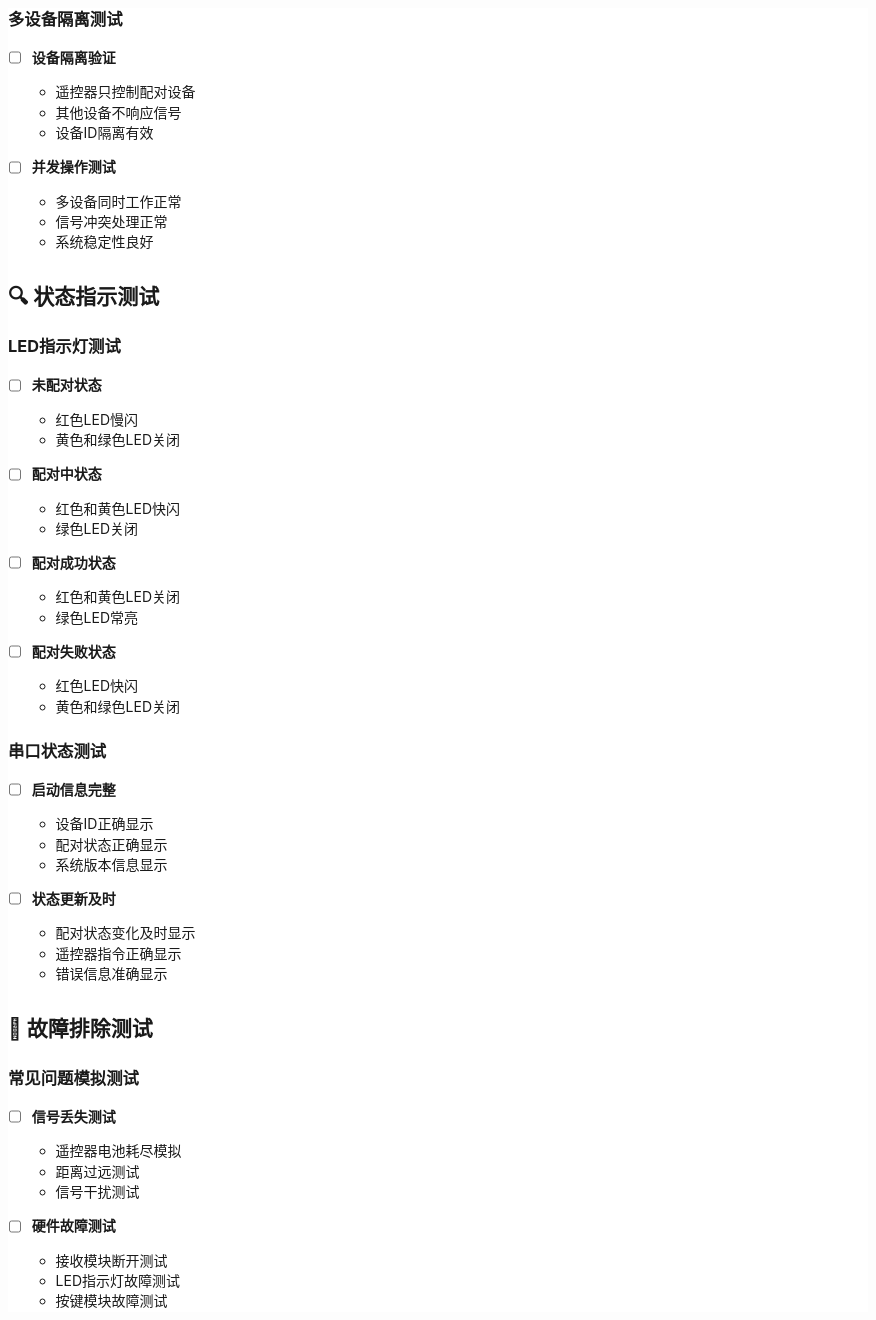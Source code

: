 ### 多设备隔离测试
- [ ] **设备隔离验证**
  - 遥控器只控制配对设备
  - 其他设备不响应信号
  - 设备ID隔离有效

- [ ] **并发操作测试**
  - 多设备同时工作正常
  - 信号冲突处理正常
  - 系统稳定性良好

## 🔍 **状态指示测试**

### LED指示灯测试
- [ ] **未配对状态**
  - 红色LED慢闪
  - 黄色和绿色LED关闭

- [ ] **配对中状态**
  - 红色和黄色LED快闪
  - 绿色LED关闭

- [ ] **配对成功状态**
  - 红色和黄色LED关闭
  - 绿色LED常亮

- [ ] **配对失败状态**
  - 红色LED快闪
  - 黄色和绿色LED关闭

### 串口状态测试
- [ ] **启动信息完整**
  - 设备ID正确显示
  - 配对状态正确显示
  - 系统版本信息显示

- [ ] **状态更新及时**
  - 配对状态变化及时显示
  - 遥控器指令正确显示
  - 错误信息准确显示

## 🚨 **故障排除测试**

### 常见问题模拟测试
- [ ] **信号丢失测试**
  - 遥控器电池耗尽模拟
  - 距离过远测试
  - 信号干扰测试

- [ ] **硬件故障测试**
  - 接收模块断开测试
  - LED指示灯故障测试
  - 按键模块故障测试
